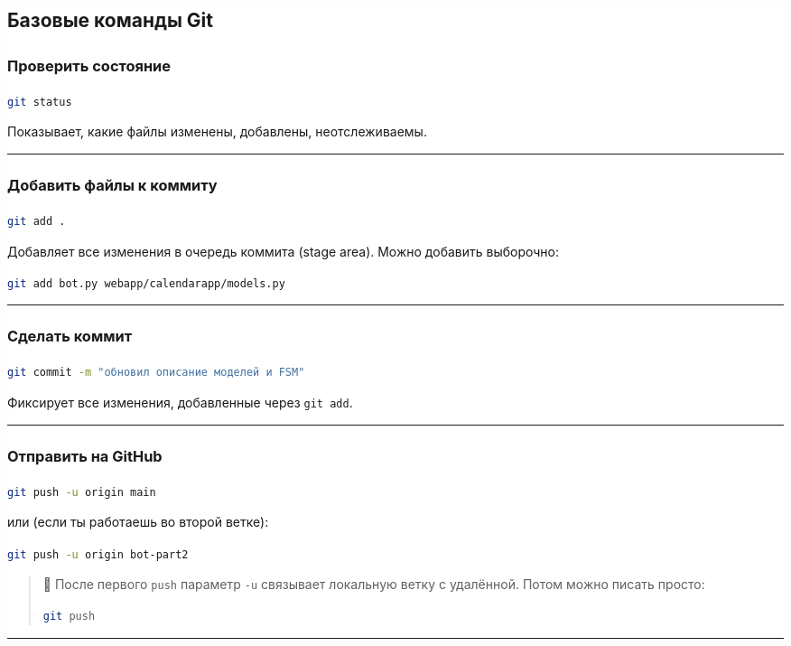 
## Базовые команды Git

### Проверить состояние
```bash
git status
````

Показывает, какие файлы изменены, добавлены, неотслеживаемы.

---

### Добавить файлы к коммиту

```bash
git add .
```

Добавляет все изменения в очередь коммита (stage area).
Можно добавить выборочно:

```bash
git add bot.py webapp/calendarapp/models.py
```

---

### Сделать коммит

```bash
git commit -m "обновил описание моделей и FSM"
```

Фиксирует все изменения, добавленные через `git add`.

---

### Отправить на GitHub

```bash
git push -u origin main
```

или (если ты работаешь во второй ветке):

```bash
git push -u origin bot-part2
```

> 🔹 После первого `push` параметр `-u` связывает локальную ветку с удалённой.
> Потом можно писать просто:
>
> ```bash
> git push
> ```

---
